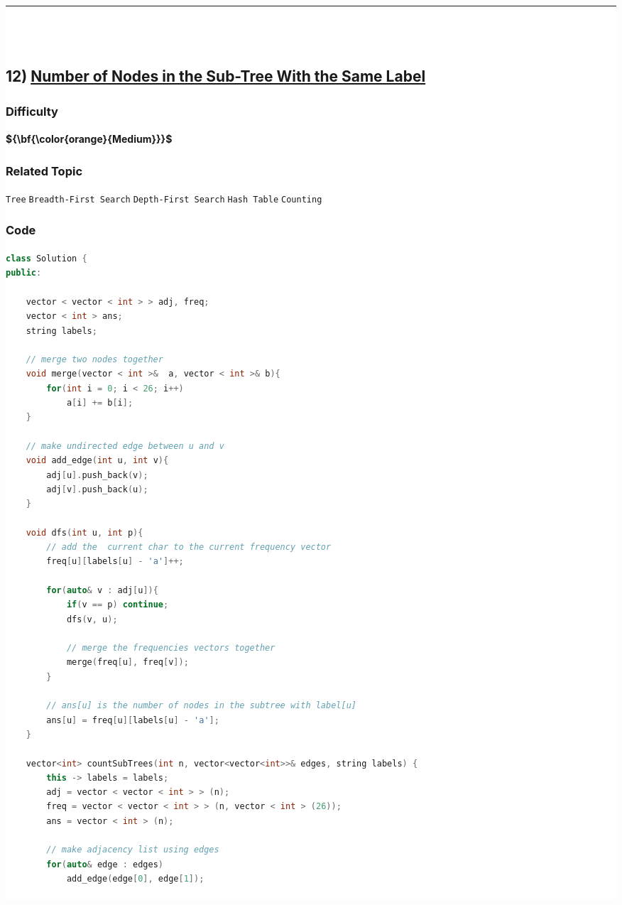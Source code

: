 <hr>

<br><br>

## 12)  [Number of Nodes in the Sub-Tree With the Same Label](https://leetcode.com/problems/number-of-nodes-in-the-sub-tree-with-the-same-label/)

### Difficulty

**${\bf{\color\{orange}\{Medium}}}$**

### Related Topic

`Tree` `Breadth-First Search` `Depth-First Search` `Hash Table` `Counting`


### Code

```cpp
class Solution {
public:

    vector < vector < int > > adj, freq;
    vector < int > ans;
    string labels;

    // merge two nodes together
    void merge(vector < int >&  a, vector < int >& b){
        for(int i = 0; i < 26; i++)
            a[i] += b[i];
    }

    // make undirected edge between u and v
    void add_edge(int u, int v){
        adj[u].push_back(v);
        adj[v].push_back(u);
    }

    void dfs(int u, int p){
        // add the  current char to the current frequency vector
        freq[u][labels[u] - 'a']++;

        for(auto& v : adj[u]){
            if(v == p) continue;
            dfs(v, u);
            
            // merge the frequencies vectors together
            merge(freq[u], freq[v]);
        }

        // ans[u] is the number of nodes in the subtree with label[u]
        ans[u] = freq[u][labels[u] - 'a'];
    }

    vector<int> countSubTrees(int n, vector<vector<int>>& edges, string labels) {
        this -> labels = labels;
        adj = vector < vector < int > > (n);
        freq = vector < vector < int > > (n, vector < int > (26)); 
        ans = vector < int > (n);

        // make adjacency list using edges
        for(auto& edge : edges)
            add_edge(edge[0], edge[1]);
        
```